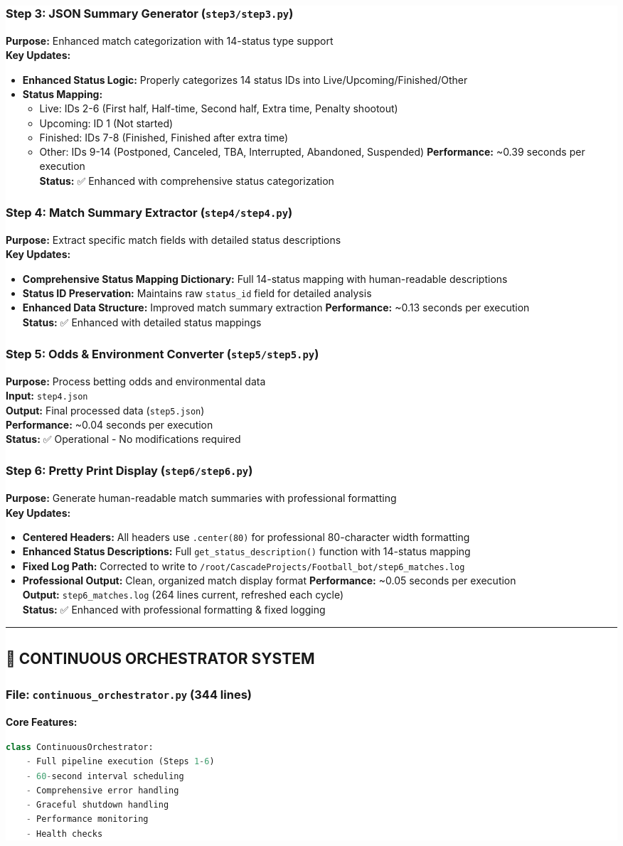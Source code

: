 ### Step 3: JSON Summary Generator (`step3/step3.py`)
**Purpose:** Enhanced match categorization with 14-status type support  
**Key Updates:**
- **Enhanced Status Logic:** Properly categorizes 14 status IDs into Live/Upcoming/Finished/Other
- **Status Mapping:** 
  - Live: IDs 2-6 (First half, Half-time, Second half, Extra time, Penalty shootout)
  - Upcoming: ID 1 (Not started)
  - Finished: IDs 7-8 (Finished, Finished after extra time)
  - Other: IDs 9-14 (Postponed, Canceled, TBA, Interrupted, Abandoned, Suspended)
**Performance:** ~0.39 seconds per execution  
**Status:** ✅ Enhanced with comprehensive status categorization

### Step 4: Match Summary Extractor (`step4/step4.py`)
**Purpose:** Extract specific match fields with detailed status descriptions  
**Key Updates:**
- **Comprehensive Status Mapping Dictionary:** Full 14-status mapping with human-readable descriptions
- **Status ID Preservation:** Maintains raw `status_id` field for detailed analysis
- **Enhanced Data Structure:** Improved match summary extraction
**Performance:** ~0.13 seconds per execution  
**Status:** ✅ Enhanced with detailed status mappings

### Step 5: Odds & Environment Converter (`step5/step5.py`)
**Purpose:** Process betting odds and environmental data  
**Input:** `step4.json`  
**Output:** Final processed data (`step5.json`)  
**Performance:** ~0.04 seconds per execution  
**Status:** ✅ Operational - No modifications required

### Step 6: Pretty Print Display (`step6/step6.py`)
**Purpose:** Generate human-readable match summaries with professional formatting  
**Key Updates:**
- **Centered Headers:** All headers use `.center(80)` for professional 80-character width formatting
- **Enhanced Status Descriptions:** Full `get_status_description()` function with 14-status mapping
- **Fixed Log Path:** Corrected to write to `/root/CascadeProjects/Football_bot/step6_matches.log`
- **Professional Output:** Clean, organized match display format
**Performance:** ~0.05 seconds per execution  
**Output:** `step6_matches.log` (264 lines current, refreshed each cycle)  
**Status:** ✅ Enhanced with professional formatting & fixed logging

---

## 🤖 CONTINUOUS ORCHESTRATOR SYSTEM

### File: `continuous_orchestrator.py` (344 lines)

**Core Features:**
```python
class ContinuousOrchestrator:
    - Full pipeline execution (Steps 1-6)
    - 60-second interval scheduling  
    - Comprehensive error handling
    - Graceful shutdown handling
    - Performance monitoring
    - Health checks
```
